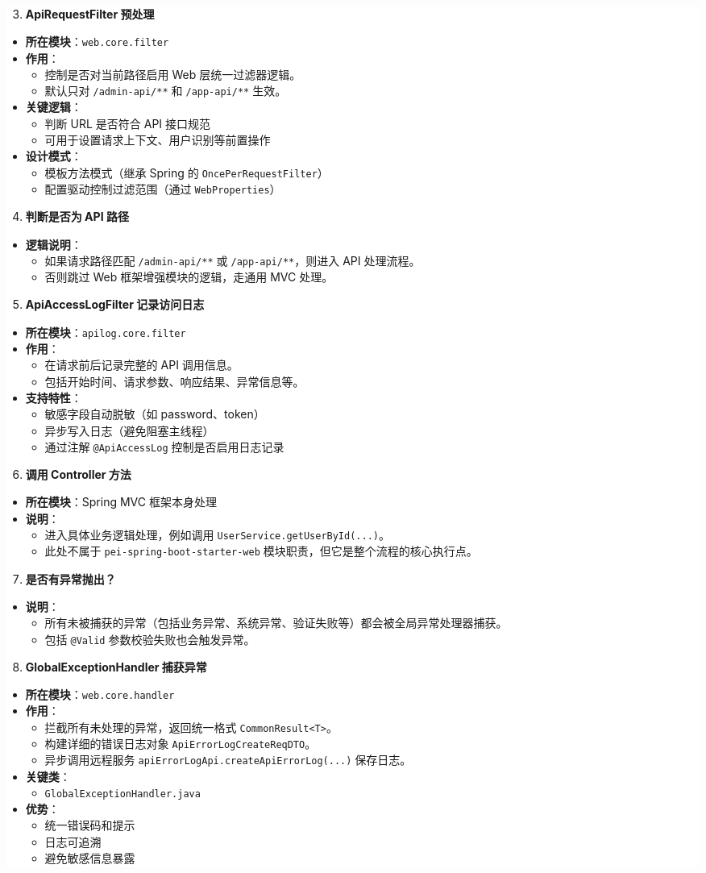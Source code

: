 3. **ApiRequestFilter 预处理**

- **所在模块**：`web.core.filter`
- **作用**：
  - 控制是否对当前路径启用 Web 层统一过滤器逻辑。
  - 默认只对 `/admin-api/**` 和 `/app-api/**` 生效。
- **关键逻辑**：
  - 判断 URL 是否符合 API 接口规范
  - 可用于设置请求上下文、用户识别等前置操作
- **设计模式**：
  - 模板方法模式（继承 Spring 的 `OncePerRequestFilter`）
  - 配置驱动控制过滤范围（通过 `WebProperties`）

4. **判断是否为 API 路径**

- **逻辑说明**：
  - 如果请求路径匹配 `/admin-api/**` 或 `/app-api/**`，则进入 API 处理流程。
  - 否则跳过 Web 框架增强模块的逻辑，走通用 MVC 处理。

5. **ApiAccessLogFilter 记录访问日志**

- **所在模块**：`apilog.core.filter`
- **作用**：
  - 在请求前后记录完整的 API 调用信息。
  - 包括开始时间、请求参数、响应结果、异常信息等。
- **支持特性**：
  - 敏感字段自动脱敏（如 password、token）
  - 异步写入日志（避免阻塞主线程）
  - 通过注解 `@ApiAccessLog` 控制是否启用日志记录

6. **调用 Controller 方法**

- **所在模块**：Spring MVC 框架本身处理
- **说明**：
  - 进入具体业务逻辑处理，例如调用 `UserService.getUserById(...)`。
  - 此处不属于 `pei-spring-boot-starter-web` 模块职责，但它是整个流程的核心执行点。

7. **是否有异常抛出？**

- **说明**：
  - 所有未被捕获的异常（包括业务异常、系统异常、验证失败等）都会被全局异常处理器捕获。
  - 包括 `@Valid` 参数校验失败也会触发异常。

8. **GlobalExceptionHandler 捕获异常**

- **所在模块**：`web.core.handler`
- **作用**：
  - 拦截所有未处理的异常，返回统一格式 `CommonResult<T>`。
  - 构建详细的错误日志对象 `ApiErrorLogCreateReqDTO`。
  - 异步调用远程服务 `apiErrorLogApi.createApiErrorLog(...)` 保存日志。
- **关键类**：
  - `GlobalExceptionHandler.java`
- **优势**：
  - 统一错误码和提示
  - 日志可追溯
  - 避免敏感信息暴露
